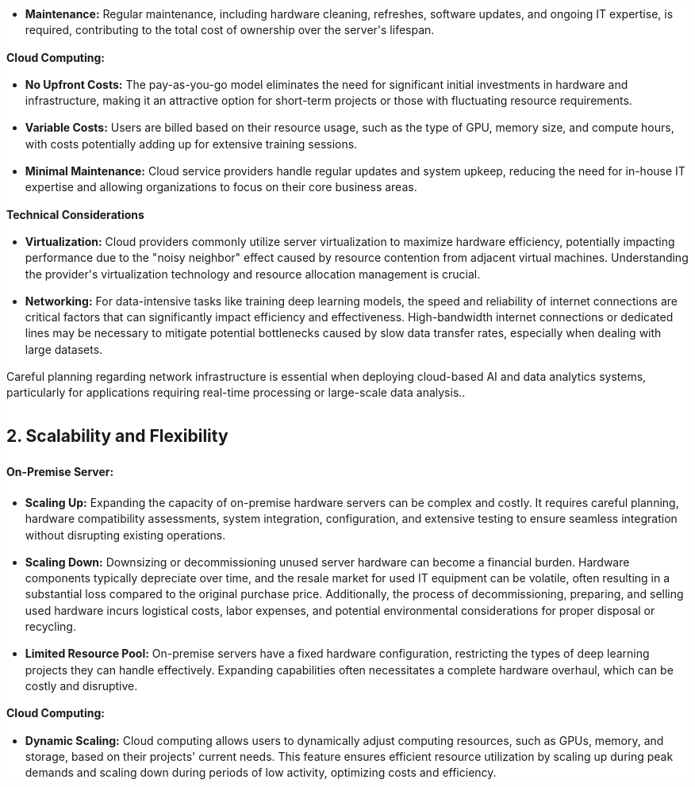 * **Maintenance:** Regular maintenance, including hardware cleaning, refreshes, software updates, and ongoing IT expertise, is required, contributing to the total cost of ownership over the server's lifespan.
    

**Cloud Computing:**

* **No Upfront Costs:** The pay-as-you-go model eliminates the need for significant initial investments in hardware and infrastructure, making it an attractive option for short-term projects or those with fluctuating resource requirements.
    
* **Variable Costs:** Users are billed based on their resource usage, such as the type of GPU, memory size, and compute hours, with costs potentially adding up for extensive training sessions.
    
* **Minimal Maintenance:** Cloud service providers handle regular updates and system upkeep, reducing the need for in-house IT expertise and allowing organizations to focus on their core business areas.
    

**Technical Considerations**

* **Virtualization:** Cloud providers commonly utilize server virtualization to maximize hardware efficiency, potentially impacting performance due to the "noisy neighbor" effect caused by resource contention from adjacent virtual machines. Understanding the provider's virtualization technology and resource allocation management is crucial.
    
* **Networking:** For data-intensive tasks like training deep learning models, the speed and reliability of internet connections are critical factors that can significantly impact efficiency and effectiveness. High-bandwidth internet connections or dedicated lines may be necessary to mitigate potential bottlenecks caused by slow data transfer rates, especially when dealing with large datasets.
    

Careful planning regarding network infrastructure is essential when deploying cloud-based AI and data analytics systems, particularly for applications requiring real-time processing or large-scale data analysis..

## 2\. Scalability and Flexibility

#### On-Premise Server:

* **Scaling Up:** Expanding the capacity of on-premise hardware servers can be complex and costly. It requires careful planning, hardware compatibility assessments, system integration, configuration, and extensive testing to ensure seamless integration without disrupting existing operations.
    
* **Scaling Down:** Downsizing or decommissioning unused server hardware can become a financial burden. Hardware components typically depreciate over time, and the resale market for used IT equipment can be volatile, often resulting in a substantial loss compared to the original purchase price. Additionally, the process of decommissioning, preparing, and selling used hardware incurs logistical costs, labor expenses, and potential environmental considerations for proper disposal or recycling.
    
* **Limited Resource Pool:** On-premise servers have a fixed hardware configuration, restricting the types of deep learning projects they can handle effectively. Expanding capabilities often necessitates a complete hardware overhaul, which can be costly and disruptive.
    

**Cloud Computing:**

* **Dynamic Scaling:** Cloud computing allows users to dynamically adjust computing resources, such as GPUs, memory, and storage, based on their projects' current needs. This feature ensures efficient resource utilization by scaling up during peak demands and scaling down during periods of low activity, optimizing costs and efficiency.
    